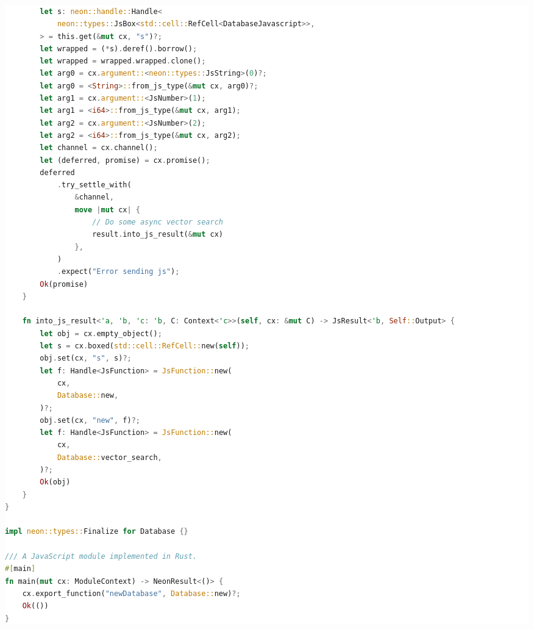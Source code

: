 ```rust
        let s: neon::handle::Handle<
            neon::types::JsBox<std::cell::RefCell<DatabaseJavascript>>,
        > = this.get(&mut cx, "s")?;
        let wrapped = (*s).deref().borrow();
        let wrapped = wrapped.wrapped.clone();
        let arg0 = cx.argument::<neon::types::JsString>(0)?;
        let arg0 = <String>::from_js_type(&mut cx, arg0)?;
        let arg1 = cx.argument::<JsNumber>(1);
        let arg1 = <i64>::from_js_type(&mut cx, arg1);
        let arg2 = cx.argument::<JsNumber>(2);
        let arg2 = <i64>::from_js_type(&mut cx, arg2);
        let channel = cx.channel();
        let (deferred, promise) = cx.promise();
        deferred
            .try_settle_with(
                &channel,
                move |mut cx| {
                    // Do some async vector search
                    result.into_js_result(&mut cx)
                },
            )
            .expect("Error sending js");
        Ok(promise)
    }

    fn into_js_result<'a, 'b, 'c: 'b, C: Context<'c>>(self, cx: &mut C) -> JsResult<'b, Self::Output> {
        let obj = cx.empty_object();
        let s = cx.boxed(std::cell::RefCell::new(self));
        obj.set(cx, "s", s)?;
        let f: Handle<JsFunction> = JsFunction::new(
            cx,
            Database::new,
        )?;
        obj.set(cx, "new", f)?;
        let f: Handle<JsFunction> = JsFunction::new(
            cx,
            Database::vector_search,
        )?;
        Ok(obj)
    }
}

impl neon::types::Finalize for Database {}

/// A JavaScript module implemented in Rust.
#[main]
fn main(mut cx: ModuleContext) -> NeonResult<()> {
    cx.export_function("newDatabase", Database::new)?;
    Ok(())
}
```
